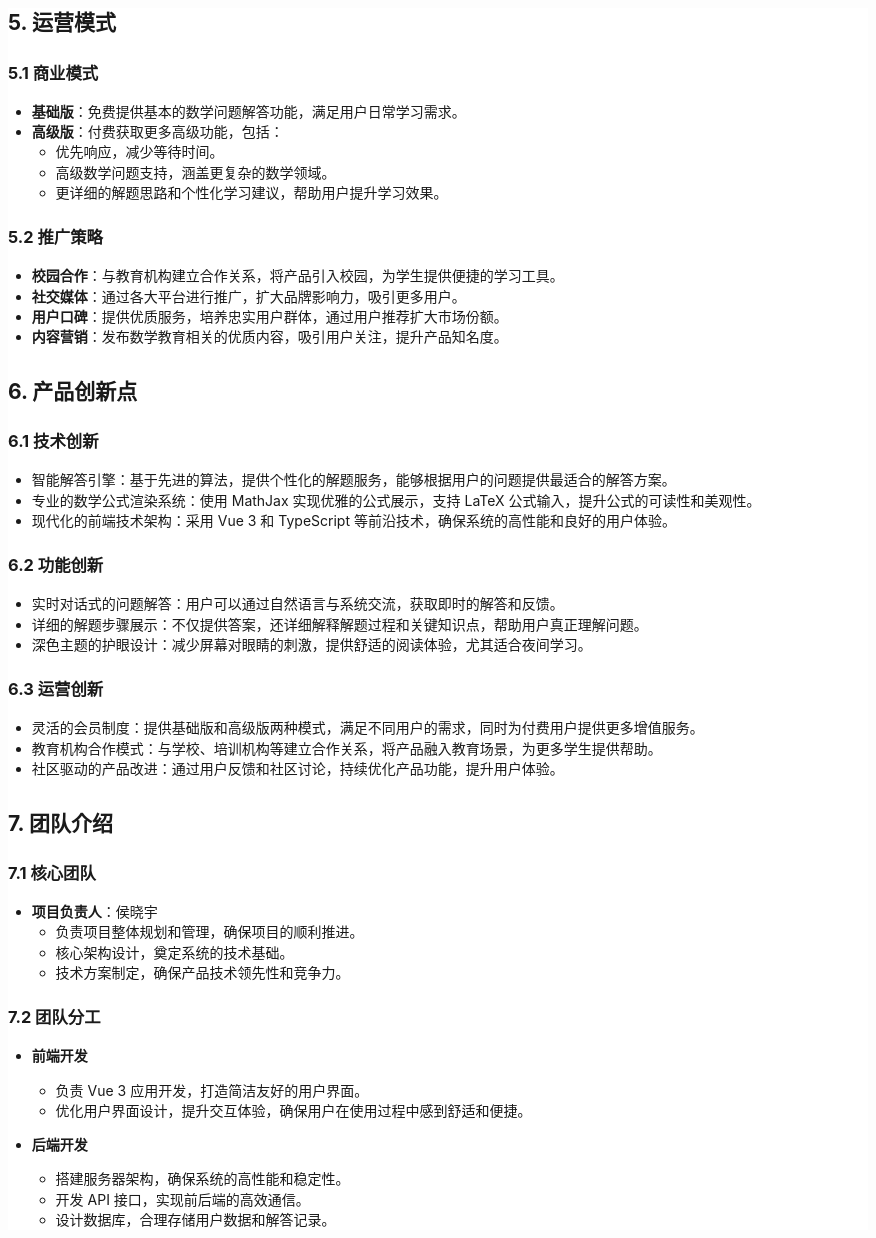 ## 5. 运营模式

### 5.1 商业模式
- **基础版**：免费提供基本的数学问题解答功能，满足用户日常学习需求。
- **高级版**：付费获取更多高级功能，包括：
  - 优先响应，减少等待时间。
  - 高级数学问题支持，涵盖更复杂的数学领域。
  - 更详细的解题思路和个性化学习建议，帮助用户提升学习效果。

### 5.2 推广策略
- **校园合作**：与教育机构建立合作关系，将产品引入校园，为学生提供便捷的学习工具。
- **社交媒体**：通过各大平台进行推广，扩大品牌影响力，吸引更多用户。
- **用户口碑**：提供优质服务，培养忠实用户群体，通过用户推荐扩大市场份额。
- **内容营销**：发布数学教育相关的优质内容，吸引用户关注，提升产品知名度。

## 6. 产品创新点

### 6.1 技术创新
- 智能解答引擎：基于先进的算法，提供个性化的解题服务，能够根据用户的问题提供最适合的解答方案。
- 专业的数学公式渲染系统：使用 MathJax 实现优雅的公式展示，支持 LaTeX 公式输入，提升公式的可读性和美观性。
- 现代化的前端技术架构：采用 Vue 3 和 TypeScript 等前沿技术，确保系统的高性能和良好的用户体验。

### 6.2 功能创新
- 实时对话式的问题解答：用户可以通过自然语言与系统交流，获取即时的解答和反馈。
- 详细的解题步骤展示：不仅提供答案，还详细解释解题过程和关键知识点，帮助用户真正理解问题。
- 深色主题的护眼设计：减少屏幕对眼睛的刺激，提供舒适的阅读体验，尤其适合夜间学习。

### 6.3 运营创新
- 灵活的会员制度：提供基础版和高级版两种模式，满足不同用户的需求，同时为付费用户提供更多增值服务。
- 教育机构合作模式：与学校、培训机构等建立合作关系，将产品融入教育场景，为更多学生提供帮助。
- 社区驱动的产品改进：通过用户反馈和社区讨论，持续优化产品功能，提升用户体验。

## 7. 团队介绍

### 7.1 核心团队
- **项目负责人**：侯晓宇
  - 负责项目整体规划和管理，确保项目的顺利推进。
  - 核心架构设计，奠定系统的技术基础。
  - 技术方案制定，确保产品技术领先性和竞争力。

### 7.2 团队分工
- **前端开发**
  - 负责 Vue 3 应用开发，打造简洁友好的用户界面。
  - 优化用户界面设计，提升交互体验，确保用户在使用过程中感到舒适和便捷。
  
- **后端开发**
  - 搭建服务器架构，确保系统的高性能和稳定性。
  - 开发 API 接口，实现前后端的高效通信。
  - 设计数据库，合理存储用户数据和解答记录。